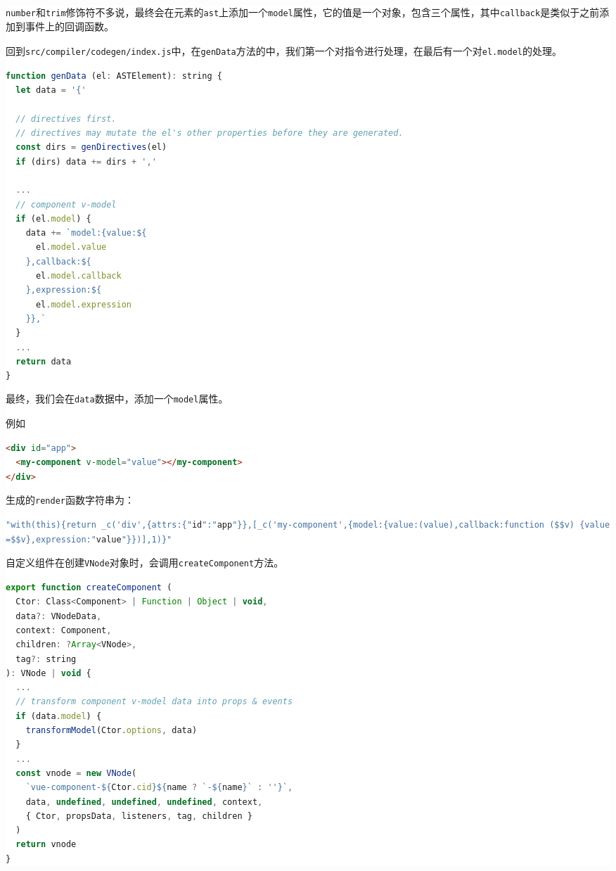 `number`和`trim`修饰符不多说，最终会在元素的`ast`上添加一个`model`属性，它的值是一个对象，包含三个属性，其中`callback`是类似于之前添加到事件上的回调函数。

回到`src/compiler/codegen/index.js`中，在`genData`方法的中，我们第一个对指令进行处理，在最后有一个对`el.model`的处理。

```JavaScript
function genData (el: ASTElement): string {
  let data = '{'

  // directives first.
  // directives may mutate the el's other properties before they are generated.
  const dirs = genDirectives(el)
  if (dirs) data += dirs + ','

  ...
  // component v-model
  if (el.model) {
    data += `model:{value:${
      el.model.value
    },callback:${
      el.model.callback
    },expression:${
      el.model.expression
    }},`
  }
  ...
  return data
}
```

最终，我们会在`data`数据中，添加一个`model`属性。

例如

```html
<div id="app">
  <my-component v-model="value"></my-component>
</div>
```

生成的`render`函数字符串为：

```JavaScript
"with(this){return _c('div',{attrs:{"id":"app"}},[_c('my-component',{model:{value:(value),callback:function ($$v) {value=$$v},expression:"value"}})],1)}"
```

自定义组件在创建`VNode`对象时，会调用`createComponent`方法。

```JavaScript
export function createComponent (
  Ctor: Class<Component> | Function | Object | void,
  data?: VNodeData,
  context: Component,
  children: ?Array<VNode>,
  tag?: string
): VNode | void {
  ...
  // transform component v-model data into props & events
  if (data.model) {
    transformModel(Ctor.options, data)
  }
  ...
  const vnode = new VNode(
    `vue-component-${Ctor.cid}${name ? `-${name}` : ''}`,
    data, undefined, undefined, undefined, context,
    { Ctor, propsData, listeners, tag, children }
  )
  return vnode
}
```